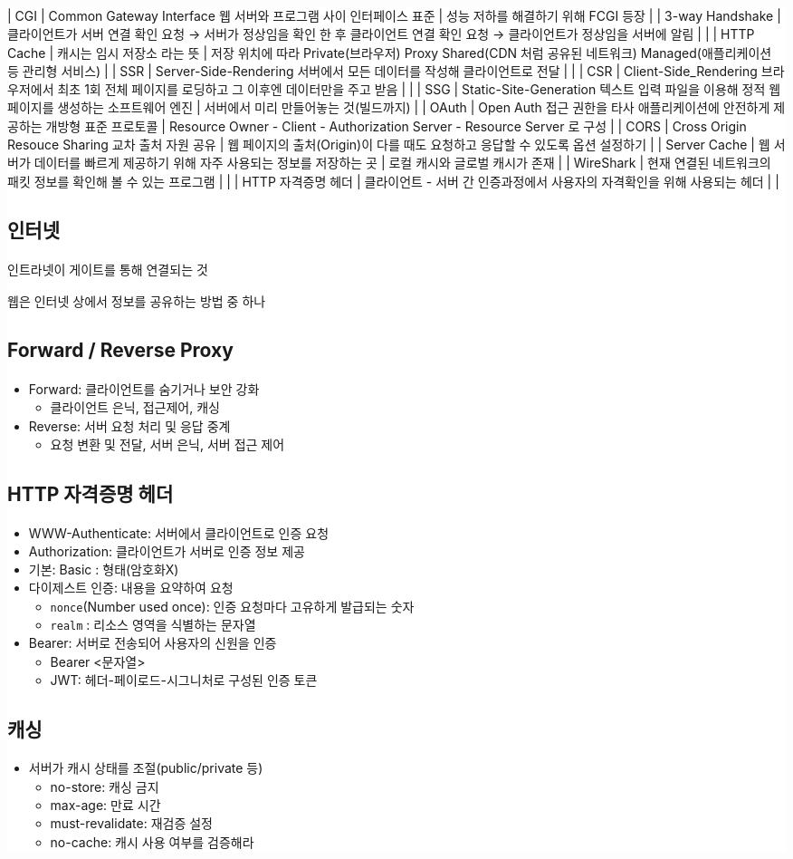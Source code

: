 | CGI | Common Gateway Interface
웹 서버와 프로그램 사이 인터페이스 표준 | 성능 저하를 해결하기 위해 FCGI 등장 |
| 3-way Handshake | 클라이언트가 서버 연결 확인 요청 → 서버가 정상임을 확인 한 후 클라이언트 연결 확인 요청 → 클라이언트가 정상임을 서버에 알림 |  |
| HTTP Cache | 캐시는 임시 저장소 라는 뜻 | 저장 위치에 따라 
Private(브라우저)
Proxy
Shared(CDN 처럼 공유된 네트워크)
Managed(애플리케이션 등 관리형 서비스) |
| SSR | Server-Side-Rendering
서버에서 모든 데이터를 작성해 클라이언트로 전달 |  |
| CSR | Client-Side_Rendering
브라우저에서 최초 1회 전체 페이지를 로딩하고 그 이후엔 데이터만을 주고 받음 |  |
| SSG | Static-Site-Generation
텍스트 입력 파일을 이용해 정적 웹 페이지를 생성하는 소프트웨어 엔진 | 서버에서 미리 만들어놓는 것(빌드까지) |
| OAuth | Open Auth
접근 권한을 타사 애플리케이션에 안전하게 제공하는 개방형 표준 프로토콜 | Resource Owner - Client - Authorization Server - Resource Server 로 구성 |
| CORS | Cross Origin Resouce Sharing
교차 출처 자원 공유 | 웹 페이지의 출처(Origin)이 다를 때도 요청하고 응답할 수 있도록 옵션 설정하기 |
| Server Cache | 웹 서버가 데이터를 빠르게 제공하기 위해 자주 사용되는 정보를 저장하는 곳 | 로컬 캐시와 글로벌 캐시가 존재 |
| WireShark | 현재 연결된 네트워크의 패킷 정보를 확인해 볼 수 있는 프로그램 |  |
| HTTP 자격증명 헤더 | 클라이언트 - 서버 간 인증과정에서 사용자의 자격확인을 위해 사용되는 헤더 |  |

## 인터넷

인트라넷이 게이트를 통해 연결되는 것

웹은 인터넷 상에서 정보를 공유하는 방법 중 하나

## Forward / Reverse Proxy

- Forward: 클라이언트를 숨기거나 보안 강화
    - 클라이언트 은닉, 접근제어, 캐싱
- Reverse: 서버 요청 처리 및 응답 중계
    - 요청 변환 및 전달, 서버 은닉, 서버 접근 제어

## HTTP 자격증명 헤더

- WWW-Authenticate: 서버에서 클라이언트로 인증 요청
- Authorization: 클라이언트가 서버로 인증 정보 제공
- 기본: Basic <username>:<password> 형태(암호화X)
- 다이제스트 인증: 내용을 요약하여 요청
    - `nonce`(Number used once): 인증 요청마다 고유하게 발급되는 숫자
    - `realm` : 리소스 영역을 식별하는 문자열
- Bearer: 서버로 전송되어 사용자의 신원을 인증
    - Bearer <문자열>
    - JWT: 헤더-페이로드-시그니처로 구성된 인증 토큰

## 캐싱

- 서버가 캐시 상태를 조절(public/private 등)
    - no-store: 캐싱 금지
    - max-age: 만료 시간
    - must-revalidate: 재검증 설정
    - no-cache: 캐시 사용 여부를 검증해라